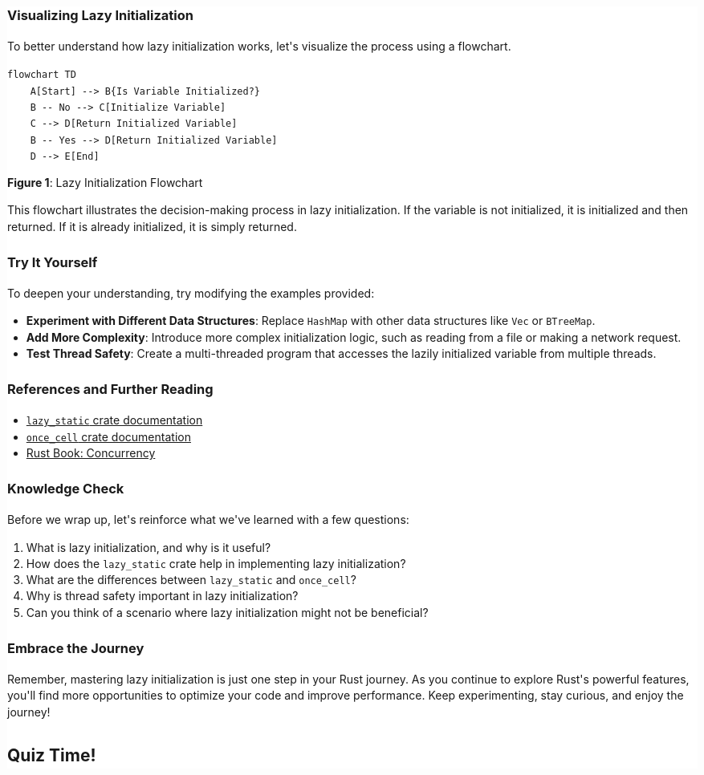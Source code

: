 ### Visualizing Lazy Initialization

To better understand how lazy initialization works, let's visualize the process using a flowchart.

```mermaid
flowchart TD
    A[Start] --> B{Is Variable Initialized?}
    B -- No --> C[Initialize Variable]
    C --> D[Return Initialized Variable]
    B -- Yes --> D[Return Initialized Variable]
    D --> E[End]
```

**Figure 1**: Lazy Initialization Flowchart

This flowchart illustrates the decision-making process in lazy initialization. If the variable is not initialized, it is initialized and then returned. If it is already initialized, it is simply returned.

### Try It Yourself

To deepen your understanding, try modifying the examples provided:

- **Experiment with Different Data Structures**: Replace `HashMap` with other data structures like `Vec` or `BTreeMap`.
- **Add More Complexity**: Introduce more complex initialization logic, such as reading from a file or making a network request.
- **Test Thread Safety**: Create a multi-threaded program that accesses the lazily initialized variable from multiple threads.

### References and Further Reading

- [`lazy_static` crate documentation](https://crates.io/crates/lazy_static)
- [`once_cell` crate documentation](https://crates.io/crates/once_cell)
- [Rust Book: Concurrency](https://doc.rust-lang.org/book/ch16-00-concurrency.html)

### Knowledge Check

Before we wrap up, let's reinforce what we've learned with a few questions:

1. What is lazy initialization, and why is it useful?
2. How does the `lazy_static` crate help in implementing lazy initialization?
3. What are the differences between `lazy_static` and `once_cell`?
4. Why is thread safety important in lazy initialization?
5. Can you think of a scenario where lazy initialization might not be beneficial?

### Embrace the Journey

Remember, mastering lazy initialization is just one step in your Rust journey. As you continue to explore Rust's powerful features, you'll find more opportunities to optimize your code and improve performance. Keep experimenting, stay curious, and enjoy the journey!

## Quiz Time!
